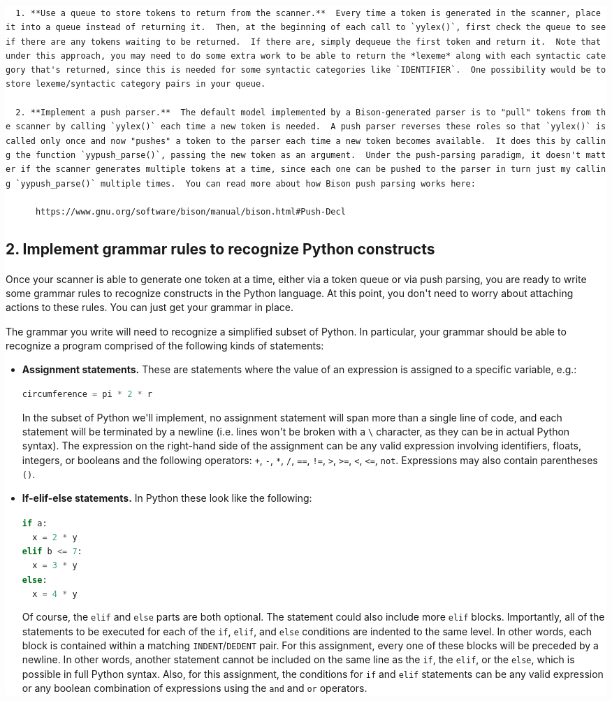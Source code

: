       1. **Use a queue to store tokens to return from the scanner.**  Every time a token is generated in the scanner, place it into a queue instead of returning it.  Then, at the beginning of each call to `yylex()`, first check the queue to see if there are any tokens waiting to be returned.  If there are, simply dequeue the first token and return it.  Note that under this approach, you may need to do some extra work to be able to return the *lexeme* along with each syntactic category that's returned, since this is needed for some syntactic categories like `IDENTIFIER`.  One possibility would be to store lexeme/syntactic category pairs in your queue.

      2. **Implement a push parser.**  The default model implemented by a Bison-generated parser is to "pull" tokens from the scanner by calling `yylex()` each time a new token is needed.  A push parser reverses these roles so that `yylex()` is called only once and now "pushes" a token to the parser each time a new token becomes available.  It does this by calling the function `yypush_parse()`, passing the new token as an argument.  Under the push-parsing paradigm, it doesn't matter if the scanner generates multiple tokens at a time, since each one can be pushed to the parser in turn just my calling `yypush_parse()` multiple times.  You can read more about how Bison push parsing works here:

          https://www.gnu.org/software/bison/manual/bison.html#Push-Decl

## 2. Implement grammar rules to recognize Python constructs

Once your scanner is able to generate one token at a time, either via a token queue or via push parsing, you are ready to write some grammar rules to recognize constructs in the Python language.  At this point, you don't need to worry about attaching actions to these rules.  You can just get your grammar in place.

The grammar you write will need to recognize a simplified subset of Python.  In particular, your grammar should be able to recognize a program comprised of the following kinds of statements:

* **Assignment statements.**  These are statements where the value of an expression is assigned to a specific variable, e.g.:
    ```python
    circumference = pi * 2 * r
    ```
    In the subset of Python we'll implement, no assignment statement will span more than a single line of code, and each statement will be terminated by a newline (i.e. lines won't be broken with a `\` character, as they can be in actual Python syntax).  The expression on the right-hand side of the assignment can be any valid expression involving identifiers, floats, integers, or booleans and the following operators: `+`, `-`, `*`, `/`, `==`, `!=`, `>`, `>=`, `<`, `<=`, `not`.  Expressions may also contain parentheses `()`.

* **If-elif-else statements.**  In Python these look like the following:
    ```python
    if a:
      x = 2 * y
    elif b <= 7:
      x = 3 * y
    else:
      x = 4 * y
    ```
    Of course, the `elif` and `else` parts are both optional.  The statement could also include more `elif` blocks.  Importantly, all of the statements to be executed for each of the `if`, `elif`, and `else` conditions are indented to the same level.  In other words, each block is contained within a matching `INDENT`/`DEDENT` pair.  For this assignment, every one of these blocks will be preceded by a newline.  In other words, another statement cannot be included on the same line as the `if`, the `elif`, or the `else`, which is possible in full Python syntax.  Also, for this assignment, the conditions for `if` and `elif` statements can be any valid expression or any boolean combination of expressions using the `and` and `or` operators.
